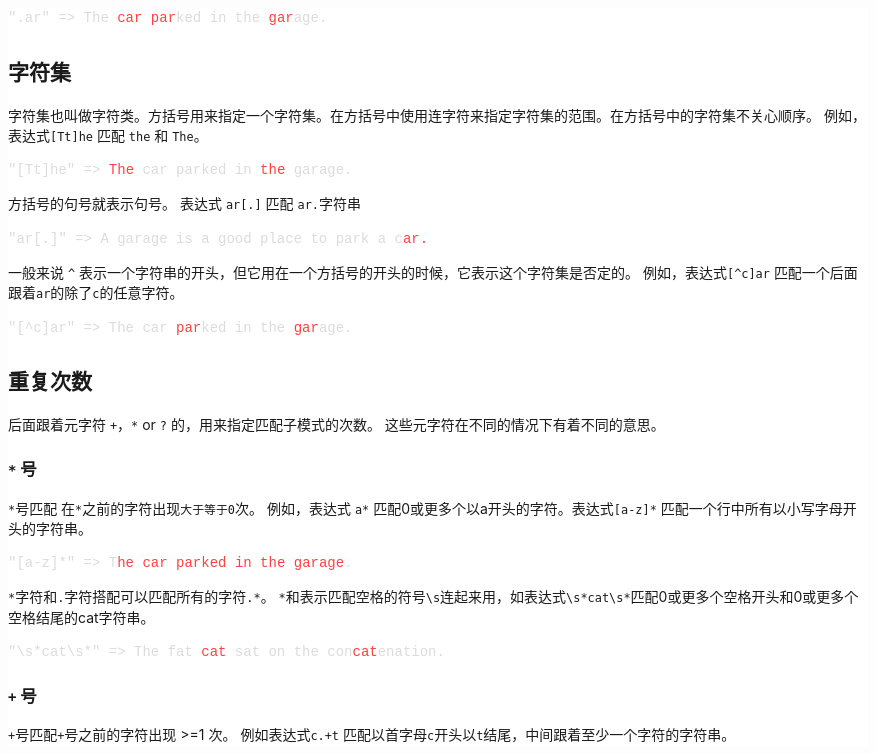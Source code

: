 <pre style="color: #DCDCDC;font-family: ‘Courier New’, Courier, monospace;">
".ar" => The <font color=#FF4040>car</font> <font color=#FF4040>par</font>ked in the <font color=#FF4040>gar</font>age.
</pre>

## 字符集

字符集也叫做字符类。方括号用来指定一个字符集。在方括号中使用连字符来指定字符集的范围。在方括号中的字符集不关心顺序。
例如，表达式`[Tt]he` 匹配 `the` 和 `The`。

<pre style="color: #DCDCDC;font-family: ‘Courier New’, Courier, monospace;">
"[Tt]he" => <font color=#FF4040>The</font> car parked in <font color=#FF4040>the</font> garage.
</pre>

方括号的句号就表示句号。
表达式 `ar[.]` 匹配 `ar.`字符串

<pre style="color: #DCDCDC;font-family: ‘Courier New’, Courier, monospace;">
"ar[.]" => A garage is a good place to park a c<font color=#FF4040>ar.</font>
</pre>

一般来说 `^` 表示一个字符串的开头，但它用在一个方括号的开头的时候，它表示这个字符集是否定的。
例如，表达式`[^c]ar` 匹配一个后面跟着`ar`的除了`c`的任意字符。

<pre style="color: #DCDCDC;font-family: ‘Courier New’, Courier, monospace;">
"[^c]ar" => The car <font color=#FF4040>par</font>ked in the <font color=#FF4040>gar</font>age.
</pre>

## 重复次数

后面跟着元字符 `+`，`*` or `?` 的，用来指定匹配子模式的次数。
这些元字符在不同的情况下有着不同的意思。

### `*` 号

`*`号匹配 在`*`之前的字符出现`大于等于0`次。
例如，表达式 `a*` 匹配0或更多个以a开头的字符。表达式`[a-z]*` 匹配一个行中所有以小写字母开头的字符串。

<pre style="color: #DCDCDC;font-family: ‘Courier New’, Courier, monospace;">
"[a-z]*" => T<font color=#FF4040>he</font> <font color=#FF4040>car</font> <font color=#FF4040>parked</font> <font color=#FF4040>in</font> <font color=#FF4040>the</font> <font color=#FF4040>garage</font>.
</pre>

`*`字符和`.`字符搭配可以匹配所有的字符`.*`。
`*`和表示匹配空格的符号`\s`连起来用，如表达式`\s*cat\s*`匹配0或更多个空格开头和0或更多个空格结尾的cat字符串。

<pre style="color: #DCDCDC;font-family: ‘Courier New’, Courier, monospace;">
"\s*cat\s*" => The fat<font color=#FF4040> cat </font>sat on the con<font color=#FF4040>cat</font>enation.
</pre>

### `+` 号

`+`号匹配`+`号之前的字符出现 >=1 次。
例如表达式`c.+t` 匹配以首字母`c`开头以`t`结尾，中间跟着至少一个字符的字符串。
